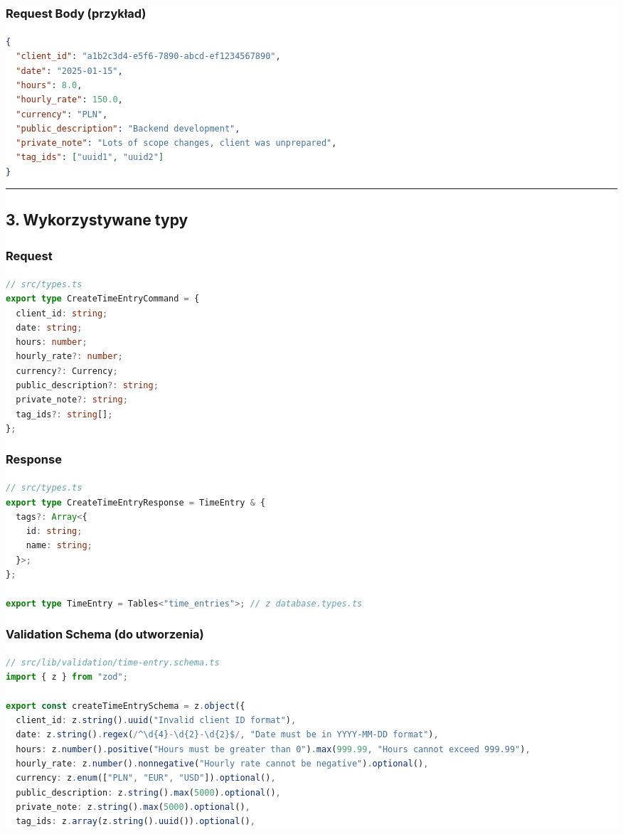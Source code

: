 ### Request Body (przykład)

```json
{
  "client_id": "a1b2c3d4-e5f6-7890-abcd-ef1234567890",
  "date": "2025-01-15",
  "hours": 8.0,
  "hourly_rate": 150.0,
  "currency": "PLN",
  "public_description": "Backend development",
  "private_note": "Lots of scope changes, client was unprepared",
  "tag_ids": ["uuid1", "uuid2"]
}
```

---

## 3. Wykorzystywane typy

### Request

```typescript
// src/types.ts
export type CreateTimeEntryCommand = {
  client_id: string;
  date: string;
  hours: number;
  hourly_rate?: number;
  currency?: Currency;
  public_description?: string;
  private_note?: string;
  tag_ids?: string[];
};
```

### Response

```typescript
// src/types.ts
export type CreateTimeEntryResponse = TimeEntry & {
  tags?: Array<{
    id: string;
    name: string;
  }>;
};

export type TimeEntry = Tables<"time_entries">; // z database.types.ts
```

### Validation Schema (do utworzenia)

```typescript
// src/lib/validation/time-entry.schema.ts
import { z } from "zod";

export const createTimeEntrySchema = z.object({
  client_id: z.string().uuid("Invalid client ID format"),
  date: z.string().regex(/^\d{4}-\d{2}-\d{2}$/, "Date must be in YYYY-MM-DD format"),
  hours: z.number().positive("Hours must be greater than 0").max(999.99, "Hours cannot exceed 999.99"),
  hourly_rate: z.number().nonnegative("Hourly rate cannot be negative").optional(),
  currency: z.enum(["PLN", "EUR", "USD"]).optional(),
  public_description: z.string().max(5000).optional(),
  private_note: z.string().max(5000).optional(),
  tag_ids: z.array(z.string().uuid()).optional(),
```